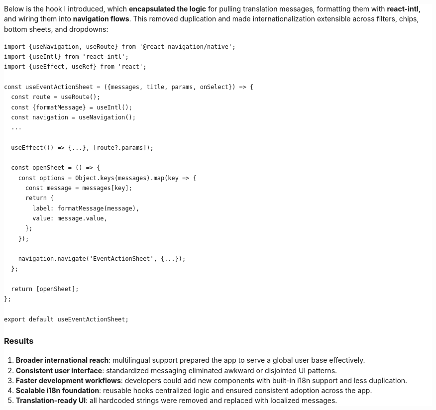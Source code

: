 Below is the hook I introduced, which **encapsulated the logic** for pulling translation messages, formatting them with **react-intl**, and wiring them into **navigation flows**. This removed duplication and made internationalization extensible across filters, chips, bottom sheets, and dropdowns:
```tsx
import {useNavigation, useRoute} from '@react-navigation/native';
import {useIntl} from 'react-intl';
import {useEffect, useRef} from 'react';

const useEventActionSheet = ({messages, title, params, onSelect}) => {
  const route = useRoute();
  const {formatMessage} = useIntl();
  const navigation = useNavigation();
  ...

  useEffect(() => {...}, [route?.params]);

  const openSheet = () => {
    const options = Object.keys(messages).map(key => {
      const message = messages[key];
      return {
        label: formatMessage(message),
        value: message.value,
      };
    });

    navigation.navigate('EventActionSheet', {...});
  };

  return [openSheet];
};

export default useEventActionSheet;
```

### Results  
1. **Broader international reach**: multilingual support prepared the app to serve a global user base effectively.  
2. **Consistent user interface**: standardized messaging eliminated awkward or disjointed UI patterns.  
3. **Faster development workflows**: developers could add new components with built-in i18n support and less duplication.  
4. **Scalable i18n foundation**: reusable hooks centralized logic and ensured consistent adoption across the app.  
5. **Translation-ready UI**: all hardcoded strings were removed and replaced with localized messages.  
